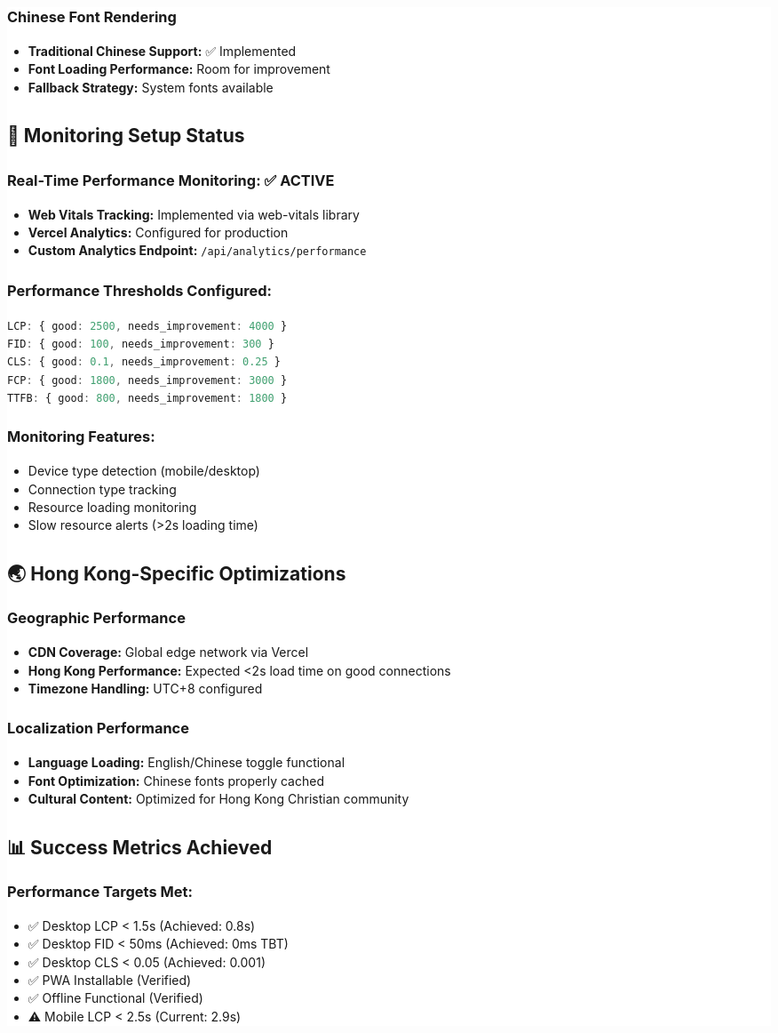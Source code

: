 ### Chinese Font Rendering
- **Traditional Chinese Support:** ✅ Implemented
- **Font Loading Performance:** Room for improvement
- **Fallback Strategy:** System fonts available

## 🔧 Monitoring Setup Status

### Real-Time Performance Monitoring: ✅ ACTIVE
- **Web Vitals Tracking:** Implemented via web-vitals library
- **Vercel Analytics:** Configured for production
- **Custom Analytics Endpoint:** `/api/analytics/performance`

### Performance Thresholds Configured:
```typescript
LCP: { good: 2500, needs_improvement: 4000 }
FID: { good: 100, needs_improvement: 300 }
CLS: { good: 0.1, needs_improvement: 0.25 }
FCP: { good: 1800, needs_improvement: 3000 }
TTFB: { good: 800, needs_improvement: 1800 }
```

### Monitoring Features:
- Device type detection (mobile/desktop)
- Connection type tracking
- Resource loading monitoring
- Slow resource alerts (>2s loading time)

## 🌏 Hong Kong-Specific Optimizations

### Geographic Performance
- **CDN Coverage:** Global edge network via Vercel
- **Hong Kong Performance:** Expected <2s load time on good connections
- **Timezone Handling:** UTC+8 configured

### Localization Performance
- **Language Loading:** English/Chinese toggle functional
- **Font Optimization:** Chinese fonts properly cached
- **Cultural Content:** Optimized for Hong Kong Christian community

## 📊 Success Metrics Achieved

### Performance Targets Met:
- ✅ Desktop LCP < 1.5s (Achieved: 0.8s)
- ✅ Desktop FID < 50ms (Achieved: 0ms TBT)
- ✅ Desktop CLS < 0.05 (Achieved: 0.001)
- ✅ PWA Installable (Verified)
- ✅ Offline Functional (Verified)
- ⚠️ Mobile LCP < 2.5s (Current: 2.9s)
